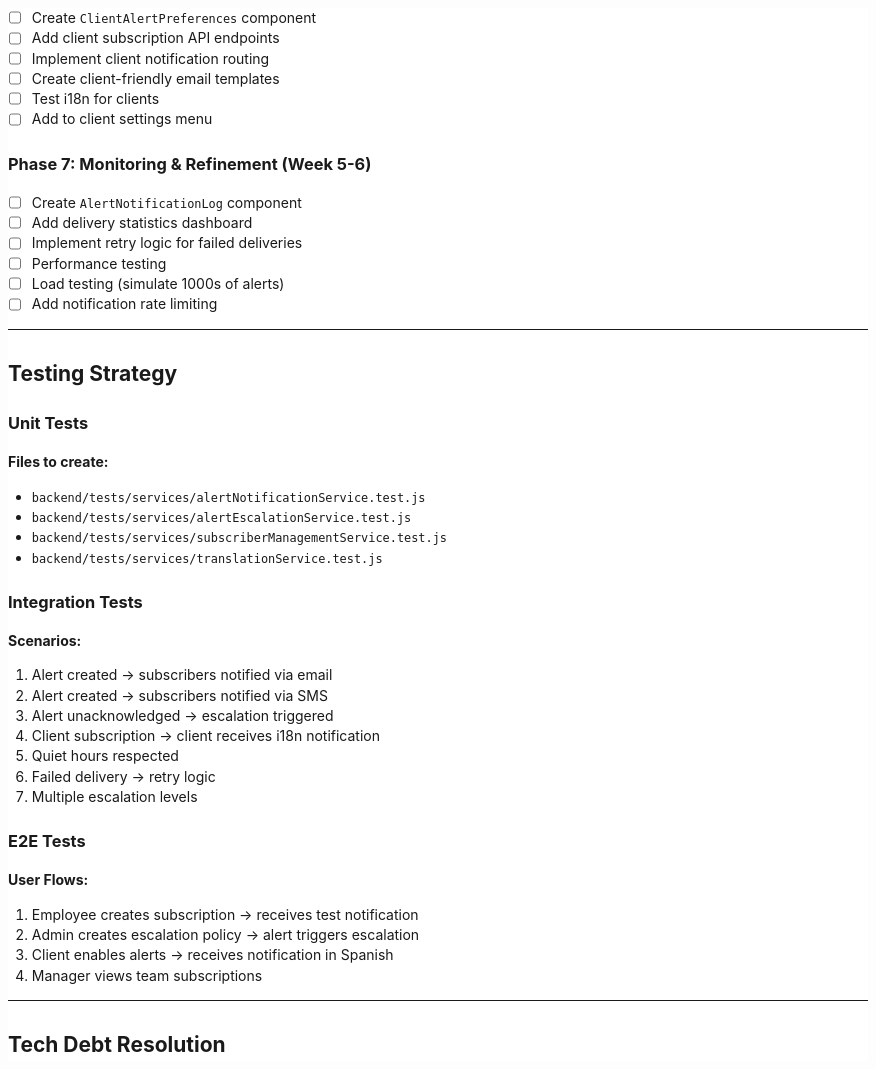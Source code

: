 - [ ] Create `ClientAlertPreferences` component
- [ ] Add client subscription API endpoints
- [ ] Implement client notification routing
- [ ] Create client-friendly email templates
- [ ] Test i18n for clients
- [ ] Add to client settings menu

### Phase 7: Monitoring & Refinement (Week 5-6)

- [ ] Create `AlertNotificationLog` component
- [ ] Add delivery statistics dashboard
- [ ] Implement retry logic for failed deliveries
- [ ] Performance testing
- [ ] Load testing (simulate 1000s of alerts)
- [ ] Add notification rate limiting

---

## Testing Strategy

### Unit Tests

**Files to create:**
- `backend/tests/services/alertNotificationService.test.js`
- `backend/tests/services/alertEscalationService.test.js`
- `backend/tests/services/subscriberManagementService.test.js`
- `backend/tests/services/translationService.test.js`

### Integration Tests

**Scenarios:**
1. Alert created → subscribers notified via email
2. Alert created → subscribers notified via SMS
3. Alert unacknowledged → escalation triggered
4. Client subscription → client receives i18n notification
5. Quiet hours respected
6. Failed delivery → retry logic
7. Multiple escalation levels

### E2E Tests

**User Flows:**
1. Employee creates subscription → receives test notification
2. Admin creates escalation policy → alert triggers escalation
3. Client enables alerts → receives notification in Spanish
4. Manager views team subscriptions

---

## Tech Debt Resolution

